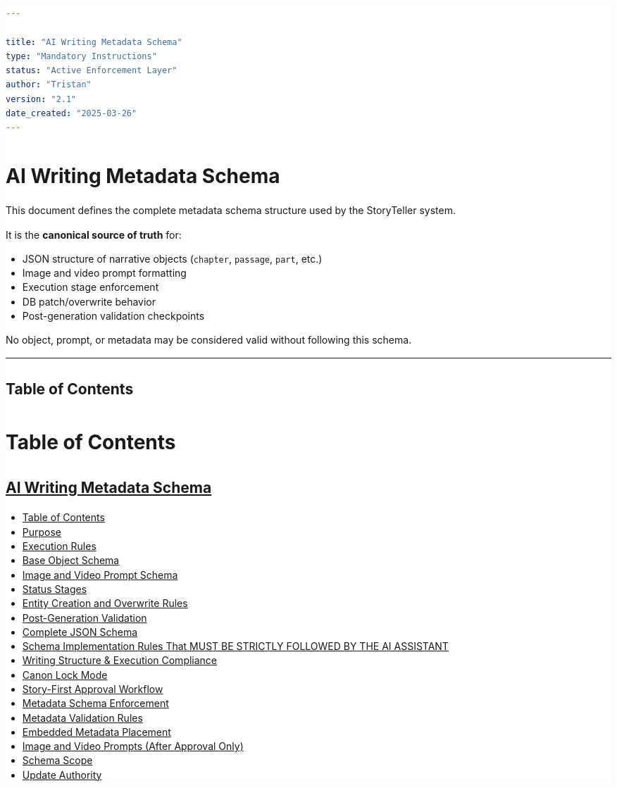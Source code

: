 ```yaml
---

title: "AI Writing Metadata Schema"
type: "Mandatory Instructions"
status: "Active Enforcement Layer"
author: "Tristan"
version: "2.1"
date_created: "2025-03-26"
---
```


# AI Writing Metadata Schema

This document defines the complete metadata schema structure used by the StoryTeller system.

It is the **canonical source of truth** for:

- JSON structure of narrative objects (`chapter`, `passage`, `part`, etc.)
- Image and video prompt formatting
- Execution stage enforcement
- DB patch/overwrite behavior
- Post-generation validation checkpoints

No object, prompt, or metadata may be considered valid without following this schema.

---

## Table of Contents

# Table of Contents

## [AI Writing Metadata Schema](#ai-writing-metadata-schema)
- [Table of Contents](#table-of-contents)
- [Purpose](#purpose)
- [Execution Rules](#execution-rules)
- [Base Object Schema](#base-object-schema)
- [Image and Video Prompt Schema](#image-and-video-prompt-schema)
- [Status Stages](#status-stages)
- [Entity Creation and Overwrite Rules](#entity-creation-and-overwrite-rules)
- [Post-Generation Validation](#post-generation-validation)
- [Complete JSON Schema](#complete-json-schema)
- [Schema Implementation Rules That MUST BE STRICTLY FOLLOWED BY THE AI ASSISTANT](#schema-implementation-rules-that-must-be-strictly-followed-by-the-ai-assistant)
- [Writing Structure & Execution Compliance](#writing-structure--execution-compliance)
- [Canon Lock Mode](#canon-lock-mode)
- [Story-First Approval Workflow](#story-first-approval-workflow)
- [Metadata Schema Enforcement](#metadata-schema-enforcement)
- [Metadata Validation Rules](#metadata-validation-rules)
- [Embedded Metadata Placement](#embedded-metadata-placement)
- [Image and Video Prompts (After Approval Only)](#image-and-video-prompts-after-approval-only)
- [Schema Scope](#schema-scope)
- [Update Authority](#update-authority)
